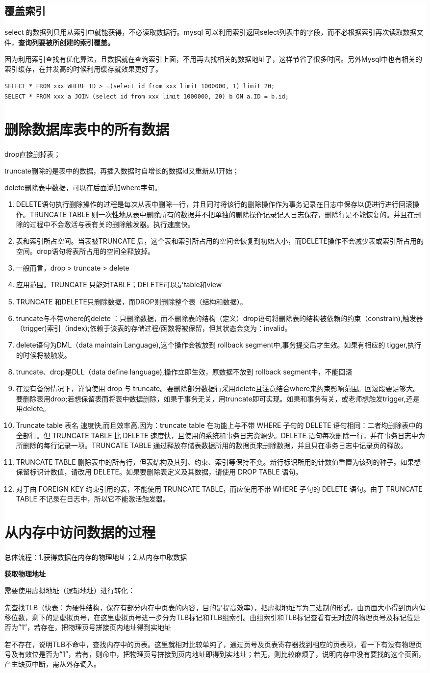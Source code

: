 ## 覆盖索引

select 的数据列只用从索引中就能获得，不必读取数据行。mysql 可以利用索引返回select列表中的字段，而不必根据索引再次读取数据文件，**查询列要被所创建的索引覆盖。**

因为利用索引查找有优化算法，且数据就在查询索引上面，不用再去找相关的数据地址了，这样节省了很多时间。另外Mysql中也有相关的索引缓存，在并发高的时候利用缓存就效果更好了。

```text
SELECT * FROM xxx WHERE ID > =(select id from xxx limit 1000000, 1) limit 20;
SELECT * FROM xxx a JOIN (select id from xxx limit 1000000, 20) b ON a.ID = b.id;
```

# 删除数据库表中的所有数据

drop直接删掉表；

truncate删除的是表中的数据，再插入数据时自增长的数据id又重新从1开始；

delete删除表中数据，可以在后面添加where字句。

1. DELETE语句执行删除操作的过程是每次从表中删除一行，并且同时将该行的删除操作作为事务记录在日志中保存以便进行进行回滚操作。TRUNCATE TABLE 则一次性地从表中删除所有的数据并不把单独的删除操作记录记入日志保存，删除行是不能恢复的。并且在删除的过程中不会激活与表有关的删除触发器。执行速度快。
2. 表和索引所占空间。当表被TRUNCATE 后，这个表和索引所占用的空间会恢复到初始大小，而DELETE操作不会减少表或索引所占用的空间。drop语句将表所占用的空间全释放掉。
3. 一般而言，drop > truncate > delete
4. 应用范围。TRUNCATE 只能对TABLE；DELETE可以是table和view
5. TRUNCATE 和DELETE只删除数据，而DROP则删除整个表（结构和数据）。
6. truncate与不带where的delete ：只删除数据，而不删除表的结构（定义）drop语句将删除表的结构被依赖的约束（constrain),触发器（trigger)索引（index);依赖于该表的存储过程/函数将被保留，但其状态会变为：invalid。
7. delete语句为DML（data maintain Language),这个操作会被放到 rollback segment中,事务提交后才生效。如果有相应的 tigger,执行的时候将被触发。
8. truncate、drop是DLL（data define language),操作立即生效，原数据不放到 rollback segment中，不能回滚
9. 在没有备份情况下，谨慎使用 drop 与 truncate。要删除部分数据行采用delete且注意结合where来约束影响范围。回滚段要足够大。要删除表用drop;若想保留表而将表中数据删除，如果于事务无关，用truncate即可实现。如果和事务有关，或老师想触发trigger,还是用delete。
10. Truncate table 表名 速度快,而且效率高,因为：truncate table 在功能上与不带 WHERE 子句的 DELETE 语句相同：二者均删除表中的全部行。但 TRUNCATE TABLE 比 DELETE 速度快，且使用的系统和事务日志资源少。DELETE 语句每次删除一行，并在事务日志中为所删除的每行记录一项。TRUNCATE TABLE 通过释放存储表数据所用的数据页来删除数据，并且只在事务日志中记录页的释放。
11. TRUNCATE TABLE 删除表中的所有行，但表结构及其列、约束、索引等保持不变。新行标识所用的计数值重置为该列的种子。如果想保留标识计数值，请改用 DELETE。如果要删除表定义及其数据，请使用 DROP TABLE 语句。

12. 对于由 FOREIGN KEY 约束引用的表，不能使用 TRUNCATE TABLE，而应使用不带 WHERE 子句的 DELETE 语句。由于 TRUNCATE TABLE 不记录在日志中，所以它不能激活触发器。

# 从内存中访问数据的过程

总体流程：1.获得数据在内存的物理地址；2.从内存中取数据

**获取物理地址**

需要使用虚拟地址（逻辑地址）进行转化：

先查找TLB（快表：为硬件结构，保存有部分内存中页表的内容，目的是提高效率），把虚拟地址写为二进制的形式，由页面大小得到页内偏移位数，剩下的是虚拟页号，在这里虚拟页号进一步分为TLB标记和TLB组索引。由组索引和TLB标记查看有无对应的物理页号及标记位是否为”1”，若存在，把物理页号拼接页内地址得到实地址

若不存在，说明TLB不命中，查找内存中的页表。这里就相对比较单纯了，通过页号及页表寄存器找到相应的页表项，看一下有没有物理页号及有效位是否为“1”，若有，则命中，把物理页号拼接到页内地址即得到实地址；若无，则比较麻烦了，说明内存中没有要找的这个页面，产生缺页中断，需从外存调入。
